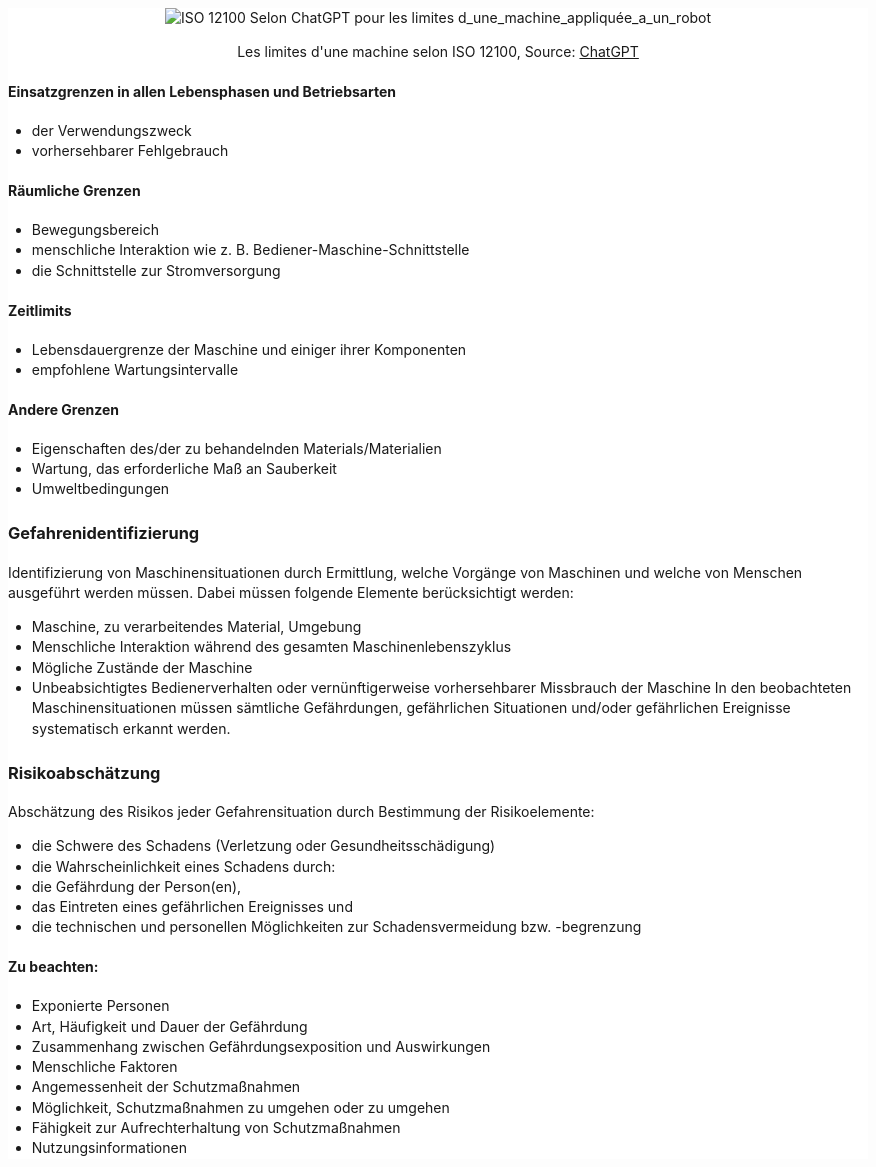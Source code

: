 <div align="center">
    <img src="./img/ISO 12100 Selon ChatGPT pour les limites d_une_machine_appliquée_a_un_robot.png" alt="ISO 12100 Selon ChatGPT pour les limites d_une_machine_appliquée_a_un_robot"  width="400"/>
    <p>Les limites d'une machine selon ISO 12100, Source: <a href="https://chatgpt.com/"> ChatGPT</a></p>
</div>

#### Einsatzgrenzen in allen Lebensphasen und Betriebsarten
- der Verwendungszweck
- vorhersehbarer Fehlgebrauch
#### Räumliche Grenzen
- Bewegungsbereich
- menschliche Interaktion wie z. B. Bediener-Maschine-Schnittstelle
- die Schnittstelle zur Stromversorgung
#### Zeitlimits
- Lebensdauergrenze der Maschine und einiger ihrer Komponenten
- empfohlene Wartungsintervalle
#### Andere Grenzen
- Eigenschaften des/der zu behandelnden Materials/Materialien
- Wartung, das erforderliche Maß an Sauberkeit
- Umweltbedingungen
### Gefahrenidentifizierung
Identifizierung von Maschinensituationen durch Ermittlung, welche Vorgänge von Maschinen und welche von Menschen ausgeführt werden müssen.
Dabei müssen folgende Elemente berücksichtigt werden:
- Maschine, zu verarbeitendes Material, Umgebung
- Menschliche Interaktion während des gesamten Maschinenlebenszyklus
- Mögliche Zustände der Maschine
- Unbeabsichtigtes Bedienerverhalten oder vernünftigerweise vorhersehbarer Missbrauch der Maschine
In den beobachteten Maschinensituationen müssen sämtliche Gefährdungen, gefährlichen Situationen und/oder gefährlichen Ereignisse systematisch erkannt werden.


### Risikoabschätzung
Abschätzung des Risikos jeder Gefahrensituation durch Bestimmung der Risikoelemente:
- die Schwere des Schadens (Verletzung oder Gesundheitsschädigung)
- die Wahrscheinlichkeit eines Schadens durch:
- die Gefährdung der Person(en),
- das Eintreten eines gefährlichen Ereignisses und
- die technischen und personellen Möglichkeiten zur Schadensvermeidung bzw. -begrenzung

#### Zu beachten:
- Exponierte Personen
- Art, Häufigkeit und Dauer der Gefährdung
- Zusammenhang zwischen Gefährdungsexposition und Auswirkungen
- Menschliche Faktoren
- Angemessenheit der Schutzmaßnahmen
- Möglichkeit, Schutzmaßnahmen zu umgehen oder zu umgehen
- Fähigkeit zur Aufrechterhaltung von Schutzmaßnahmen
- Nutzungsinformationen
 